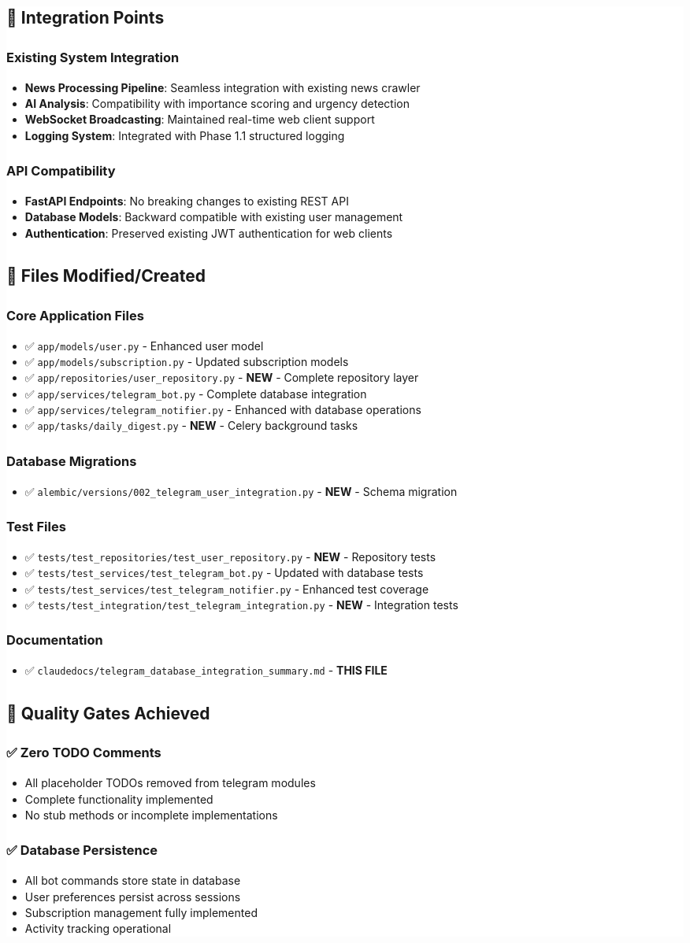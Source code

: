 ## 🔗 **Integration Points**

### **Existing System Integration**
- **News Processing Pipeline**: Seamless integration with existing news crawler
- **AI Analysis**: Compatibility with importance scoring and urgency detection
- **WebSocket Broadcasting**: Maintained real-time web client support
- **Logging System**: Integrated with Phase 1.1 structured logging

### **API Compatibility**
- **FastAPI Endpoints**: No breaking changes to existing REST API
- **Database Models**: Backward compatible with existing user management
- **Authentication**: Preserved existing JWT authentication for web clients

## 📝 **Files Modified/Created**

### **Core Application Files**
- ✅ `app/models/user.py` - Enhanced user model
- ✅ `app/models/subscription.py` - Updated subscription models  
- ✅ `app/repositories/user_repository.py` - **NEW** - Complete repository layer
- ✅ `app/services/telegram_bot.py` - Complete database integration
- ✅ `app/services/telegram_notifier.py` - Enhanced with database operations
- ✅ `app/tasks/daily_digest.py` - **NEW** - Celery background tasks

### **Database Migrations**
- ✅ `alembic/versions/002_telegram_user_integration.py` - **NEW** - Schema migration

### **Test Files**
- ✅ `tests/test_repositories/test_user_repository.py` - **NEW** - Repository tests
- ✅ `tests/test_services/test_telegram_bot.py` - Updated with database tests
- ✅ `tests/test_services/test_telegram_notifier.py` - Enhanced test coverage
- ✅ `tests/test_integration/test_telegram_integration.py` - **NEW** - Integration tests

### **Documentation**
- ✅ `claudedocs/telegram_database_integration_summary.md` - **THIS FILE**

## 🎯 **Quality Gates Achieved**

### ✅ **Zero TODO Comments**
- All placeholder TODOs removed from telegram modules
- Complete functionality implemented
- No stub methods or incomplete implementations

### ✅ **Database Persistence**
- All bot commands store state in database
- User preferences persist across sessions
- Subscription management fully implemented
- Activity tracking operational
